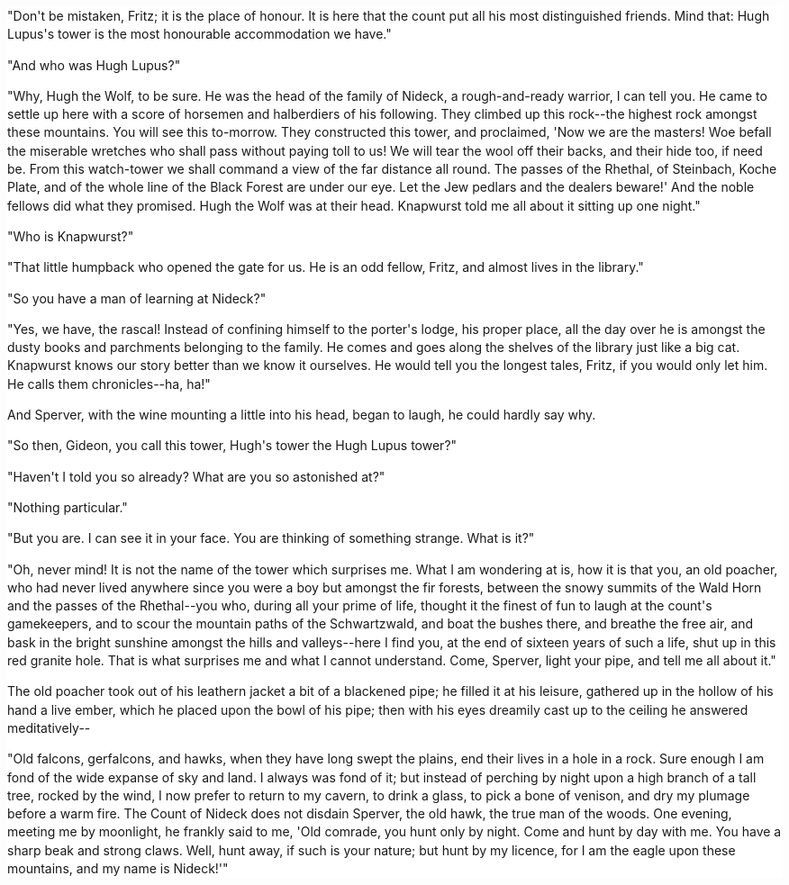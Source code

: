 "Don't be mistaken, Fritz; it is the place of honour. It is here that the count put all his most distinguished friends. Mind that: Hugh Lupus's tower is the most honourable accommodation we have."

"And who was Hugh Lupus?"

"Why, Hugh the Wolf, to be sure. He was the head of the family of Nideck, a rough-and-ready warrior, I can tell you. He came to settle up here with a score of horsemen and halberdiers of his following. They climbed up this rock--the highest rock amongst these mountains. You will see this to-morrow. They constructed this tower, and proclaimed, 'Now we are the masters! Woe befall the miserable wretches who shall pass without paying toll to us! We will tear the wool off their backs, and their hide too, if need be. From this watch-tower we shall command a view of the far distance all round. The passes of the Rhethal, of Steinbach, Koche Plate, and of the whole line of the Black Forest are under our eye. Let the Jew pedlars and the dealers beware!' And the noble fellows did what they promised. Hugh the Wolf was at their head. Knapwurst told me all about it sitting up one night."

"Who is Knapwurst?"

"That little humpback who opened the gate for us. He is an odd fellow, Fritz, and almost lives in the library."

"So you have a man of learning at Nideck?"

"Yes, we have, the rascal! Instead of confining himself to the porter's lodge, his proper place, all the day over he is amongst the dusty books and parchments belonging to the family. He comes and goes along the shelves of the library just like a big cat. Knapwurst knows our story better than we know it ourselves. He would tell you the longest tales, Fritz, if you would only let him. He calls them chronicles--ha, ha!"

And Sperver, with the wine mounting a little into his head, began to laugh, he could hardly say why.

"So then, Gideon, you call this tower, Hugh's tower the Hugh Lupus tower?"

"Haven't I told you so already? What are you so astonished at?"

"Nothing particular."

"But you are. I can see it in your face. You are thinking of something strange. What is it?"

"Oh, never mind! It is not the name of the tower which surprises me. What I am wondering at is, how it is that you, an old poacher, who had never lived anywhere since you were a boy but amongst the fir forests, between the snowy summits of the Wald Horn and the passes of the Rhethal--you who, during all your prime of life, thought it the finest of fun to laugh at the count's gamekeepers, and to scour the mountain paths of the Schwartzwald, and boat the bushes there, and breathe the free air, and bask in the bright sunshine amongst the hills and valleys--here I find you, at the end of sixteen years of such a life, shut up in this red granite hole. That is what surprises me and what I cannot understand. Come, Sperver, light your pipe, and tell me all about it."

The old poacher took out of his leathern jacket a bit of a blackened pipe; he filled it at his leisure, gathered up in the hollow of his hand a live ember, which he placed upon the bowl of his pipe; then with his eyes dreamily cast up to the ceiling he answered meditatively--

"Old falcons, gerfalcons, and hawks, when they have long swept the plains, end their lives in a hole in a rock. Sure enough I am fond of the wide expanse of sky and land. I always was fond of it; but instead of perching by night upon a high branch of a tall tree, rocked by the wind, I now prefer to return to my cavern, to drink a glass, to pick a bone of venison, and dry my plumage before a warm fire. The Count of Nideck does not disdain Sperver, the old hawk, the true man of the woods. One evening, meeting me by moonlight, he frankly said to me, 'Old comrade, you hunt only by night. Come and hunt by day with me. You have a sharp beak and strong claws. Well, hunt away, if such is your nature; but hunt by my licence, for I am the eagle upon these mountains, and my name is Nideck!'"
